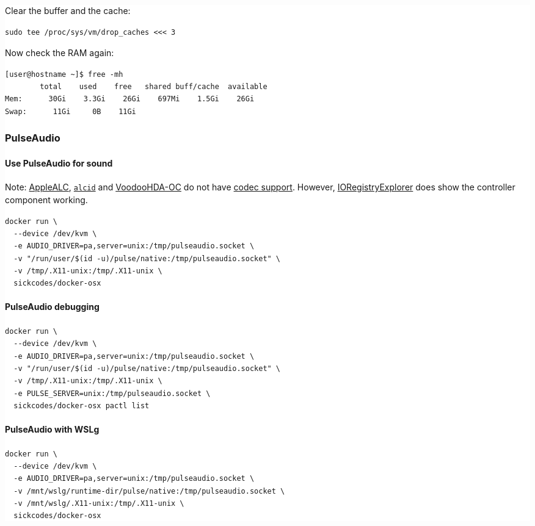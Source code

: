 Clear the buffer and the cache:
```
sudo tee /proc/sys/vm/drop_caches <<< 3
```

Now check the RAM again:
```
[user@hostname ~]$ free -mh
        total    used    free   shared buff/cache  available
Mem:      30Gi    3.3Gi    26Gi    697Mi    1.5Gi    26Gi
Swap:      11Gi     0B    11Gi
```

### PulseAudio
[](https://github.com/sickcodes/Docker-OSX#pulseaudio)
#### Use PulseAudio for sound
[](https://github.com/sickcodes/Docker-OSX#use-pulseaudio-for-sound)
Note: [AppleALC](https://github.com/acidanthera/AppleALC), [`alcid`](https://dortania.github.io/OpenCore-Post-Install/universal/audio.html) and [VoodooHDA-OC](https://github.com/chris1111/VoodooHDA-OC) do not have [codec support](https://osy.gitbook.io/hac-mini-guide/details/hda-fix#hda-codec). However, [IORegistryExplorer](https://github.com/vulgo/IORegistryExplorer) does show the controller component working.
```
docker run \
  --device /dev/kvm \
  -e AUDIO_DRIVER=pa,server=unix:/tmp/pulseaudio.socket \
  -v "/run/user/$(id -u)/pulse/native:/tmp/pulseaudio.socket" \
  -v /tmp/.X11-unix:/tmp/.X11-unix \
  sickcodes/docker-osx
```

#### PulseAudio debugging
[](https://github.com/sickcodes/Docker-OSX#pulseaudio-debugging)
```
docker run \
  --device /dev/kvm \
  -e AUDIO_DRIVER=pa,server=unix:/tmp/pulseaudio.socket \
  -v "/run/user/$(id -u)/pulse/native:/tmp/pulseaudio.socket" \
  -v /tmp/.X11-unix:/tmp/.X11-unix \
  -e PULSE_SERVER=unix:/tmp/pulseaudio.socket \
  sickcodes/docker-osx pactl list
```

#### PulseAudio with WSLg
[](https://github.com/sickcodes/Docker-OSX#pulseaudio-with-wslg)
```
docker run \
  --device /dev/kvm \
  -e AUDIO_DRIVER=pa,server=unix:/tmp/pulseaudio.socket \
  -v /mnt/wslg/runtime-dir/pulse/native:/tmp/pulseaudio.socket \
  -v /mnt/wslg/.X11-unix:/tmp/.X11-unix \
  sickcodes/docker-osx
```
